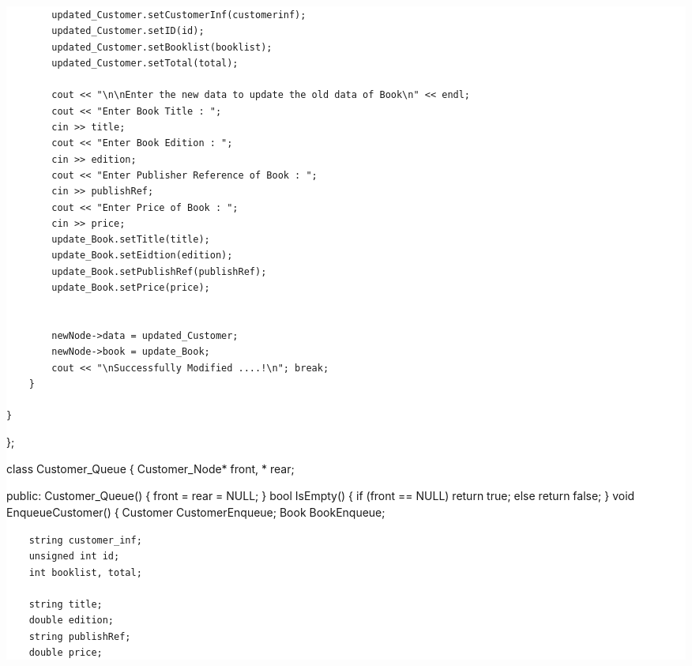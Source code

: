 			updated_Customer.setCustomerInf(customerinf);
			updated_Customer.setID(id);
			updated_Customer.setBooklist(booklist);
			updated_Customer.setTotal(total);

			cout << "\n\nEnter the new data to update the old data of Book\n" << endl;
			cout << "Enter Book Title : ";
			cin >> title;
			cout << "Enter Book Edition : ";
			cin >> edition;
			cout << "Enter Publisher Reference of Book : ";
			cin >> publishRef;
			cout << "Enter Price of Book : ";
			cin >> price;
			update_Book.setTitle(title);
			update_Book.setEidtion(edition);
			update_Book.setPublishRef(publishRef);
			update_Book.setPrice(price);


			newNode->data = updated_Customer;
			newNode->book = update_Book;
			cout << "\nSuccessfully Modified ....!\n"; break;
		}

	}
};

class Customer_Queue
{
	Customer_Node* front, * rear;

public:
	Customer_Queue() { front = rear = NULL; }
	bool IsEmpty()
	{
		if (front == NULL)
			return true;
		else
			return false;
	}
	void EnqueueCustomer()
	{
		Customer CustomerEnqueue;
		Book BookEnqueue;

		string customer_inf;
		unsigned int id;
		int booklist, total;

		string title;
		double edition;
		string publishRef;
		double price;
